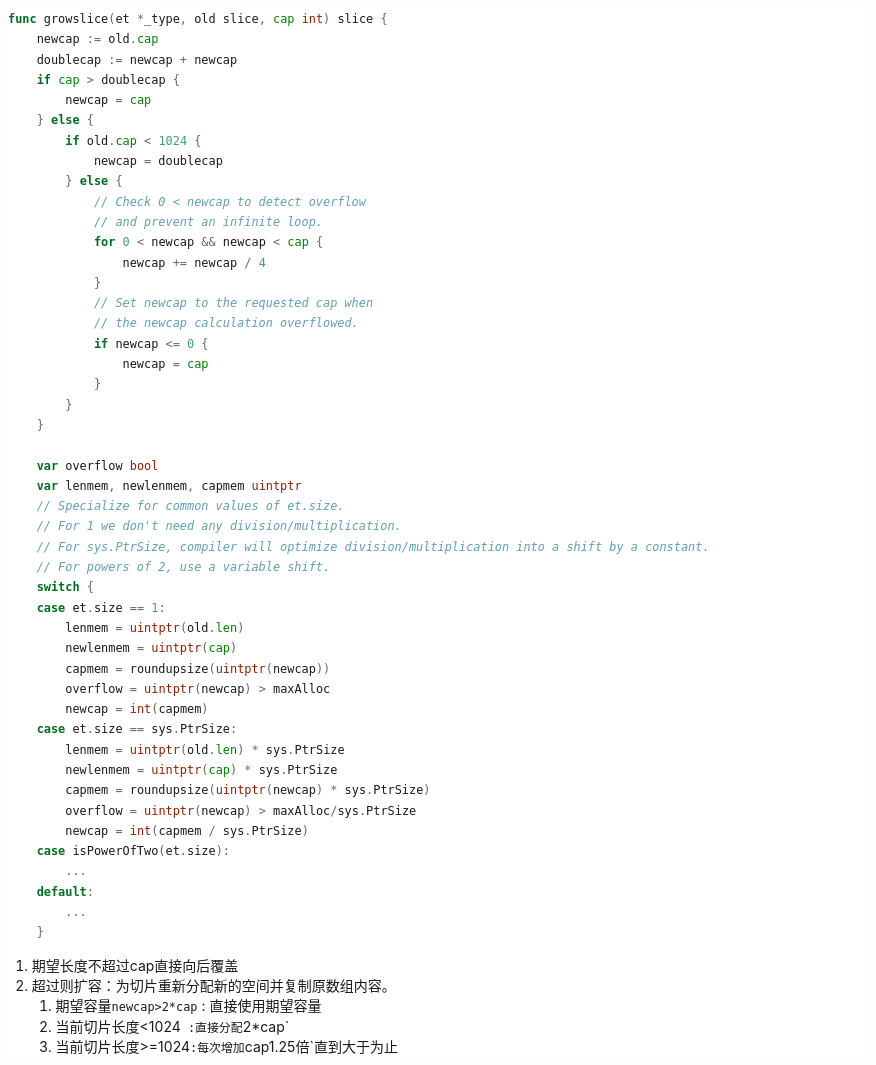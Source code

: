 ```go
func growslice(et *_type, old slice, cap int) slice {
	newcap := old.cap
	doublecap := newcap + newcap
	if cap > doublecap {
		newcap = cap
	} else {
		if old.cap < 1024 {
			newcap = doublecap
		} else {
			// Check 0 < newcap to detect overflow
			// and prevent an infinite loop.
			for 0 < newcap && newcap < cap {
				newcap += newcap / 4
			}
			// Set newcap to the requested cap when
			// the newcap calculation overflowed.
			if newcap <= 0 {
				newcap = cap
			}
		}
	}
    
    var overflow bool
	var lenmem, newlenmem, capmem uintptr
	// Specialize for common values of et.size.
	// For 1 we don't need any division/multiplication.
	// For sys.PtrSize, compiler will optimize division/multiplication into a shift by a constant.
	// For powers of 2, use a variable shift.
	switch {
	case et.size == 1:
		lenmem = uintptr(old.len)
		newlenmem = uintptr(cap)
		capmem = roundupsize(uintptr(newcap))
		overflow = uintptr(newcap) > maxAlloc
		newcap = int(capmem)
	case et.size == sys.PtrSize:
		lenmem = uintptr(old.len) * sys.PtrSize
		newlenmem = uintptr(cap) * sys.PtrSize
		capmem = roundupsize(uintptr(newcap) * sys.PtrSize)
		overflow = uintptr(newcap) > maxAlloc/sys.PtrSize
		newcap = int(capmem / sys.PtrSize)
	case isPowerOfTwo(et.size):
		...
	default:
		...
	}
```

1. 期望长度不超过cap直接向后覆盖
2. 超过则扩容：为切片重新分配新的空间并复制原数组内容。
   1. 期望容量`newcap>2*cap` : 直接使用期望容量
   2. 当前切片长度<1024` :直接分配`2*cap`
   3. 当前切片长度>=1024`:每次增加`cap1.25倍`直到大于为止
